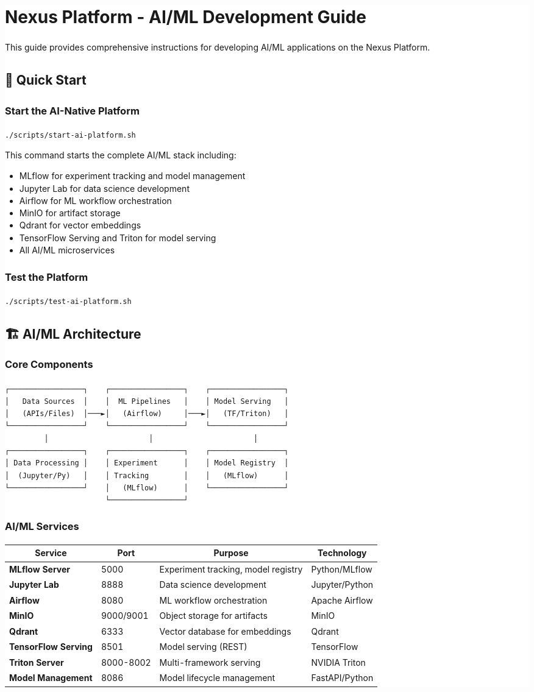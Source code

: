 # Nexus Platform - AI/ML Development Guide

This guide provides comprehensive instructions for developing AI/ML applications on the Nexus Platform.

## 🚀 Quick Start

### Start the AI-Native Platform

```bash
./scripts/start-ai-platform.sh
```

This command starts the complete AI/ML stack including:
- MLflow for experiment tracking and model management
- Jupyter Lab for data science development
- Airflow for ML workflow orchestration
- MinIO for artifact storage
- Qdrant for vector embeddings
- TensorFlow Serving and Triton for model serving
- All AI/ML microservices

### Test the Platform

```bash
./scripts/test-ai-platform.sh
```

## 🏗️ AI/ML Architecture

### Core Components

```
┌─────────────────┐    ┌─────────────────┐    ┌─────────────────┐
│   Data Sources  │    │  ML Pipelines   │    │ Model Serving   │
│   (APIs/Files)  │───►│   (Airflow)     │───►│   (TF/Triton)   │
└─────────────────┘    └─────────────────┘    └─────────────────┘
         │                       │                       │
┌─────────────────┐    ┌─────────────────┐    ┌─────────────────┐
│ Data Processing │    │ Experiment      │    │ Model Registry  │
│  (Jupyter/Py)   │    │ Tracking        │    │   (MLflow)      │
└─────────────────┘    │   (MLflow)      │    └─────────────────┘
                       └─────────────────┘
```

### AI/ML Services

| Service | Port | Purpose | Technology |
|---------|------|---------|------------|
| **MLflow Server** | 5000 | Experiment tracking, model registry | Python/MLflow |
| **Jupyter Lab** | 8888 | Data science development | Jupyter/Python |
| **Airflow** | 8080 | ML workflow orchestration | Apache Airflow |
| **MinIO** | 9000/9001 | Object storage for artifacts | MinIO |
| **Qdrant** | 6333 | Vector database for embeddings | Qdrant |
| **TensorFlow Serving** | 8501 | Model serving (REST) | TensorFlow |
| **Triton Server** | 8000-8002 | Multi-framework serving | NVIDIA Triton |
| **Model Management** | 8086 | Model lifecycle management | FastAPI/Python |